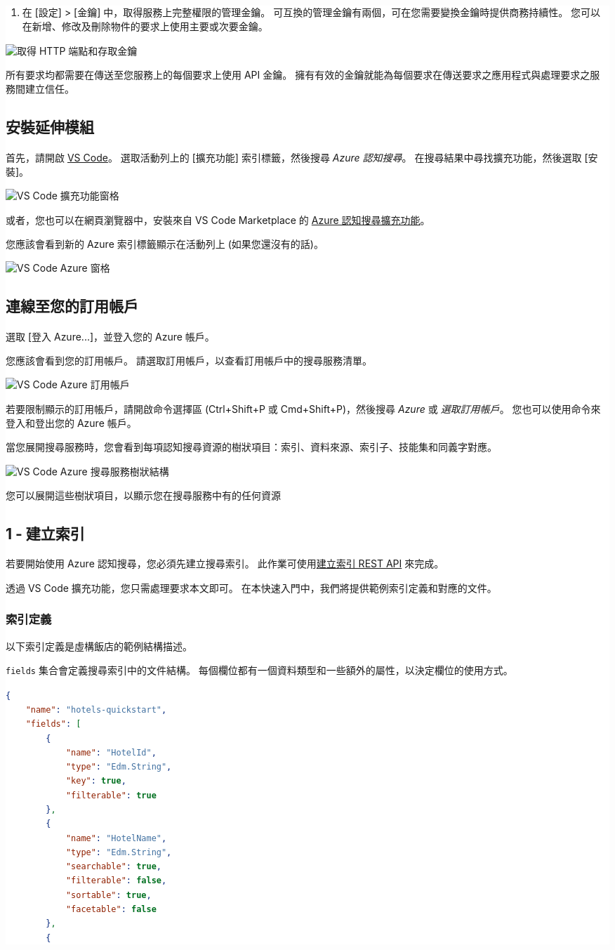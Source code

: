 1. 在 [設定]   >  [金鑰]  中，取得服務上完整權限的管理金鑰。 可互換的管理金鑰有兩個，可在您需要變換金鑰時提供商務持續性。 您可以在新增、修改及刪除物件的要求上使用主要或次要金鑰。

![取得 HTTP 端點和存取金鑰](media/search-get-started-rest/get-url-key.png "取得 HTTP 端點和存取金鑰")

所有要求均都需要在傳送至您服務上的每個要求上使用 API 金鑰。 擁有有效的金鑰就能為每個要求在傳送要求之應用程式與處理要求之服務間建立信任。

## <a name="install-the-extension"></a>安裝延伸模組

首先，請開啟 [VS Code](https://code.visualstudio.com)。 選取活動列上的 [擴充功能] 索引標籤，然後搜尋 *Azure 認知搜尋*。 在搜尋結果中尋找擴充功能，然後選取 [安裝]。

![VS Code 擴充功能窗格](media/search-get-started-rest/download-extension.png "下載 VS Code 擴充功能")

或者，您也可以在網頁瀏覽器中，安裝來自 VS Code Marketplace 的 [Azure 認知搜尋擴充功能](https://aka.ms/vscode-search)。

您應該會看到新的 Azure 索引標籤顯示在活動列上 (如果您還沒有的話)。

![VS Code Azure 窗格](media/search-get-started-rest/azure-pane.png "VS Code 中的 Azure 窗格")

## <a name="connect-to-your-subscription"></a>連線至您的訂用帳戶

選取 [登入 Azure...]，並登入您的 Azure 帳戶。

您應該會看到您的訂用帳戶。 請選取訂用帳戶，以查看訂用帳戶中的搜尋服務清單。

![VS Code Azure 訂用帳戶](media/search-get-started-rest/subscriptions.png "VS Code 中的訂用帳戶")

若要限制顯示的訂用帳戶，請開啟命令選擇區 (Ctrl+Shift+P 或 Cmd+Shift+P)，然後搜尋 *Azure* 或 *選取訂用帳戶*。 您也可以使用命令來登入和登出您的 Azure 帳戶。

當您展開搜尋服務時，您會看到每項認知搜尋資源的樹狀項目：索引、資料來源、索引子、技能集和同義字對應。

![VS Code Azure 搜尋服務樹狀結構](media/search-get-started-rest/search-tree.png "VS Code Azure 搜尋服務樹狀結構")

您可以展開這些樹狀項目，以顯示您在搜尋服務中有的任何資源

## <a name="1---create-an-index"></a>1 - 建立索引

若要開始使用 Azure 認知搜尋，您必須先建立搜尋索引。 此作業可使用[建立索引 REST API](/rest/api/searchservice/create-index) 來完成。 

透過 VS Code 擴充功能，您只需處理要求本文即可。 在本快速入門中，我們將提供範例索引定義和對應的文件。

### <a name="index-definition"></a>索引定義

以下索引定義是虛構飯店的範例結構描述。

`fields` 集合會定義搜尋索引中的文件結構。 每個欄位都有一個資料類型和一些額外的屬性，以決定欄位的使用方式。

```json
{
    "name": "hotels-quickstart",
    "fields": [
        {
            "name": "HotelId",
            "type": "Edm.String",
            "key": true,
            "filterable": true
        },
        {
            "name": "HotelName",
            "type": "Edm.String",
            "searchable": true,
            "filterable": false,
            "sortable": true,
            "facetable": false
        },
        {
```